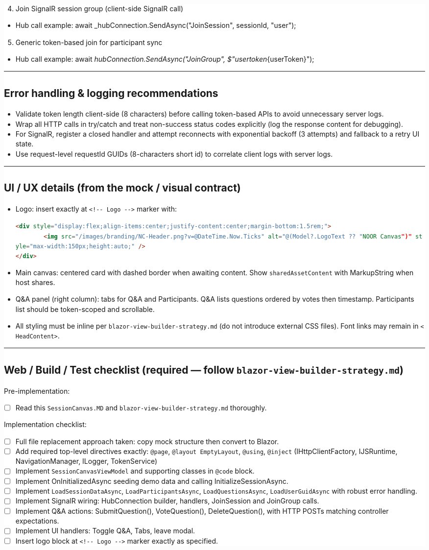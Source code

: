 4) Join SignalR session group (client-side SignalR call)
- Hub call example: await _hubConnection.SendAsync("JoinSession", sessionId, "user");

5) Generic token-based join for participant sync
- Hub call example: await _hubConnection.SendAsync("JoinGroup", $"usertoken_{userToken}");

----

## Error handling & logging recommendations

- Validate token length client-side (8 characters) before calling token-based APIs to avoid unnecessary server logs.
- Wrap all HTTP calls in try/catch and treat non-success status codes explicitly (log the response content for debugging).
- For SignalR, register a closed handler and attempt reconnects with exponential backoff (3 attempts) and fallback to a retry UI state.
- Use request-level requestId GUIDs (8-characters short id) to correlate client logs with server logs.

----

## UI / UX details (from the mock / visual contract)

- Logo: insert exactly at `<!-- Logo -->` marker with:
	```html
	<div style="display:flex;align-items:center;justify-content:center;margin-bottom:1.5rem;">
			<img src="/images/branding/NC-Header.png?v=@DateTime.Now.Ticks" alt="@(Model?.LogoText ?? "NOOR Canvas")" style="max-width:150px;height:auto;" />
	</div>
	```

- Main canvas: centered card with dashed border when awaiting content. Show `sharedAssetContent` with MarkupString when host shares.

- Q&A panel (right column): tabs for Q&A and Participants. Q&A lists questions ordered by votes then timestamp. Participants list should be token-scoped and scrollable.

- All styling must be inline per `blazor-view-builder-strategy.md` (do not introduce external CSS files). Font links may remain in `<HeadContent>`.

----

## Web / Build / Test checklist (required — follow `blazor-view-builder-strategy.md`)

Pre-implementation:
- [ ] Read this `SessionCanvas.MD` and `blazor-view-builder-strategy.md` thoroughly.

Implementation checklist:
- [ ] Full file replacement approach taken: copy mock structure then convert to Blazor.
- [ ] Add required top-level directives exactly: `@page`, `@layout EmptyLayout`, `@using`, `@inject` (IHttpClientFactory, IJSRuntime, NavigationManager, ILogger<SessionCanvas>, TokenService)
- [ ] Implement `SessionCanvasViewModel` and supporting classes in `@code` block.
- [ ] Implement OnInitializedAsync seeding demo data and calling InitializeSessionAsync.
- [ ] Implement `LoadSessionDataAsync`, `LoadParticipantsAsync`, `LoadQuestionsAsync`, `LoadUserGuidAsync` with robust error handling.
- [ ] Implement SignalR wiring: HubConnection builder, handlers, JoinSession and JoinGroup calls.
- [ ] Implement Q&A actions: SubmitQuestion(), VoteQuestion(), DeleteQuestion(), with HTTP POSTs matching controller expectations.
- [ ] Implement UI handlers: Toggle Q&A, Tabs, leave modal.
- [ ] Insert logo block at `<!-- Logo -->` marker exactly as specified.
